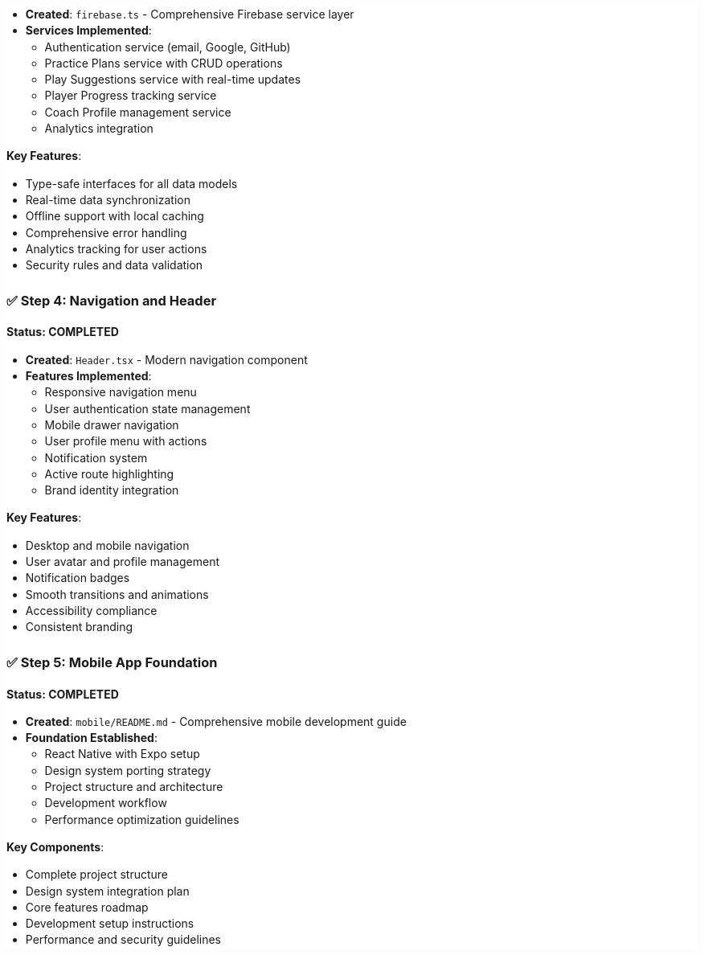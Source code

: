 - **Created**: `firebase.ts` - Comprehensive Firebase service layer
- **Services Implemented**:
  - Authentication service (email, Google, GitHub)
  - Practice Plans service with CRUD operations
  - Play Suggestions service with real-time updates
  - Player Progress tracking service
  - Coach Profile management service
  - Analytics integration

**Key Features**:
- Type-safe interfaces for all data models
- Real-time data synchronization
- Offline support with local caching
- Comprehensive error handling
- Analytics tracking for user actions
- Security rules and data validation

### ✅ **Step 4: Navigation and Header**
**Status: COMPLETED**

- **Created**: `Header.tsx` - Modern navigation component
- **Features Implemented**:
  - Responsive navigation menu
  - User authentication state management
  - Mobile drawer navigation
  - User profile menu with actions
  - Notification system
  - Active route highlighting
  - Brand identity integration

**Key Features**:
- Desktop and mobile navigation
- User avatar and profile management
- Notification badges
- Smooth transitions and animations
- Accessibility compliance
- Consistent branding

### ✅ **Step 5: Mobile App Foundation**
**Status: COMPLETED**

- **Created**: `mobile/README.md` - Comprehensive mobile development guide
- **Foundation Established**:
  - React Native with Expo setup
  - Design system porting strategy
  - Project structure and architecture
  - Development workflow
  - Performance optimization guidelines

**Key Components**:
- Complete project structure
- Design system integration plan
- Core features roadmap
- Development setup instructions
- Performance and security guidelines
